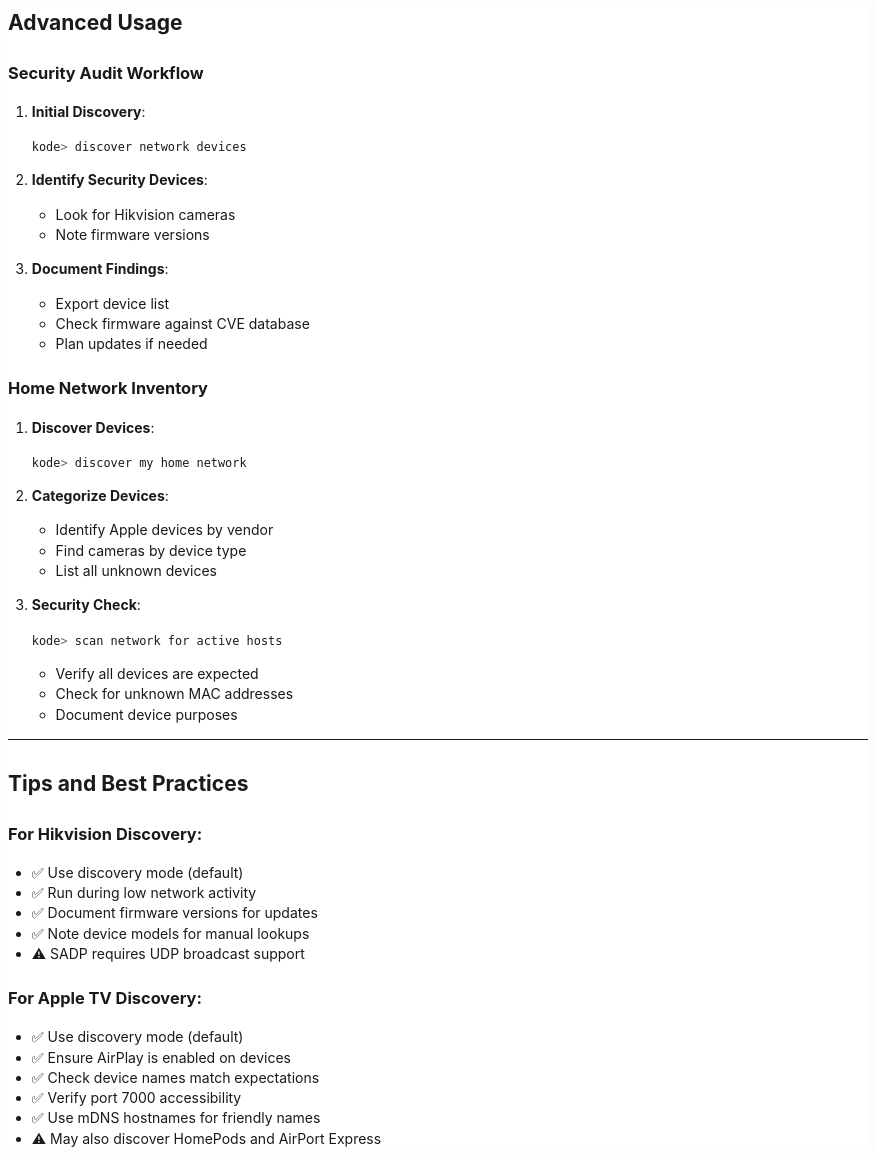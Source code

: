 
## Advanced Usage

### Security Audit Workflow

1. **Initial Discovery**:
   ```bash
   kode> discover network devices
   ```

2. **Identify Security Devices**:
   - Look for Hikvision cameras
   - Note firmware versions

3. **Document Findings**:
   - Export device list
   - Check firmware against CVE database
   - Plan updates if needed

### Home Network Inventory

1. **Discover Devices**:
   ```bash
   kode> discover my home network
   ```

2. **Categorize Devices**:
   - Identify Apple devices by vendor
   - Find cameras by device type
   - List all unknown devices

3. **Security Check**:
   ```bash
   kode> scan network for active hosts
   ```
   - Verify all devices are expected
   - Check for unknown MAC addresses
   - Document device purposes

---

## Tips and Best Practices

### For Hikvision Discovery:
- ✅ Use discovery mode (default)
- ✅ Run during low network activity
- ✅ Document firmware versions for updates
- ✅ Note device models for manual lookups
- ⚠️ SADP requires UDP broadcast support

### For Apple TV Discovery:
- ✅ Use discovery mode (default)
- ✅ Ensure AirPlay is enabled on devices
- ✅ Check device names match expectations
- ✅ Verify port 7000 accessibility
- ✅ Use mDNS hostnames for friendly names
- ⚠️ May also discover HomePods and AirPort Express
